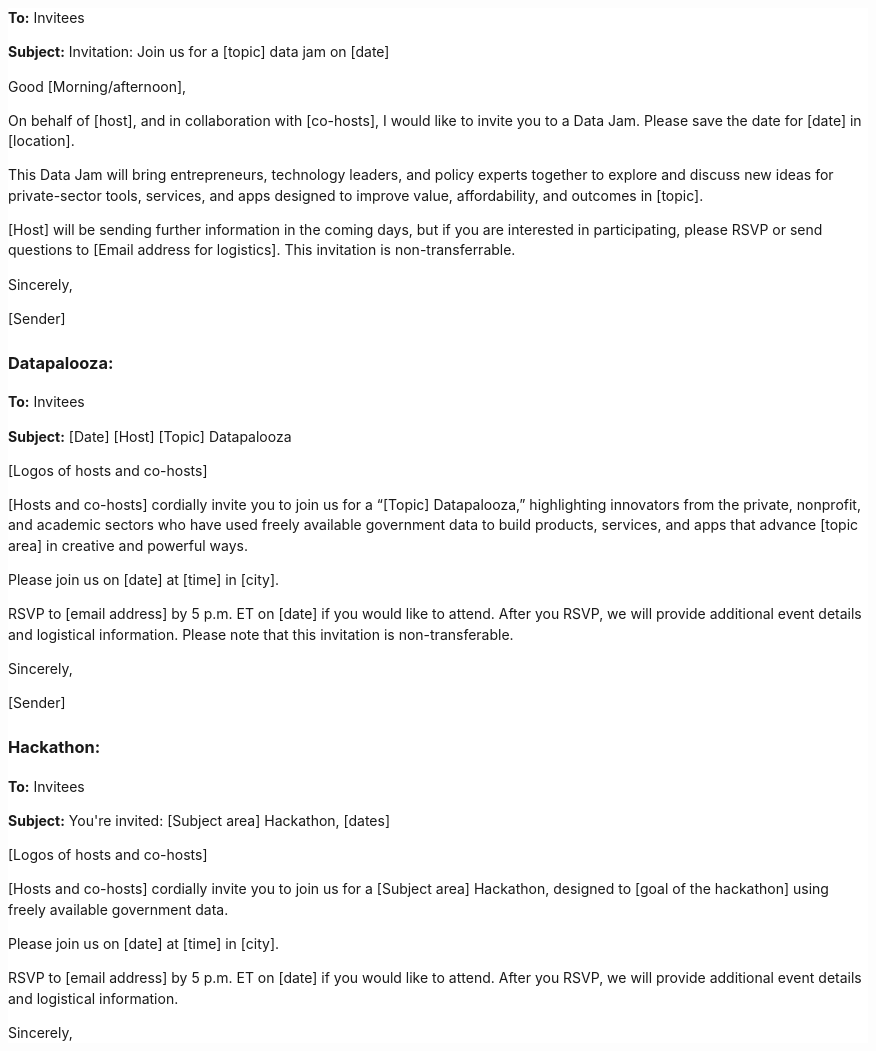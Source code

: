 **To:** Invitees

**Subject:** Invitation: Join us for a [topic] data jam on [date]
 
Good [Morning/afternoon],

On behalf of [host], and in collaboration with [co-hosts], I would like to invite you to a Data Jam. Please save the date for [date] in [location].

This Data Jam will bring entrepreneurs, technology leaders, and policy experts together to explore and discuss new ideas for private-sector tools, services, and apps designed to improve value, affordability, and outcomes in [topic].

[Host] will be sending further information in the coming days, but if you are interested in participating, please RSVP or send questions to [Email address for logistics]. This invitation is non-transferrable.

Sincerely,

[Sender]

### Datapalooza:

**To:** Invitees

**Subject:** [Date] [Host] [Topic] Datapalooza

[Logos of hosts and co-hosts]

[Hosts and co-hosts] cordially invite you to join us for a “[Topic] Datapalooza,” highlighting innovators from the private, nonprofit, and academic sectors who have used freely available government data to build products, services, and apps that advance [topic area] in creative and powerful ways.

Please join us on [date] at [time] in [city].

RSVP to [email address] by 5 p.m. ET on [date] if you would like to attend. After you RSVP, we will provide additional event details and logistical information. Please note that this invitation is non-transferable.

Sincerely,

[Sender]

### Hackathon:

**To:** Invitees

**Subject:** You're invited: [Subject area] Hackathon, [dates]

[Logos of hosts and co-hosts]
 
[Hosts and co-hosts] cordially invite you to join us for a [Subject area] Hackathon, designed to [goal of the hackathon] using freely available government data.
 
Please join us on [date] at [time] in [city].
 
RSVP to [email address] by 5 p.m. ET on [date] if you would like to attend. After you RSVP, we will provide additional event details and logistical information.

Sincerely,
